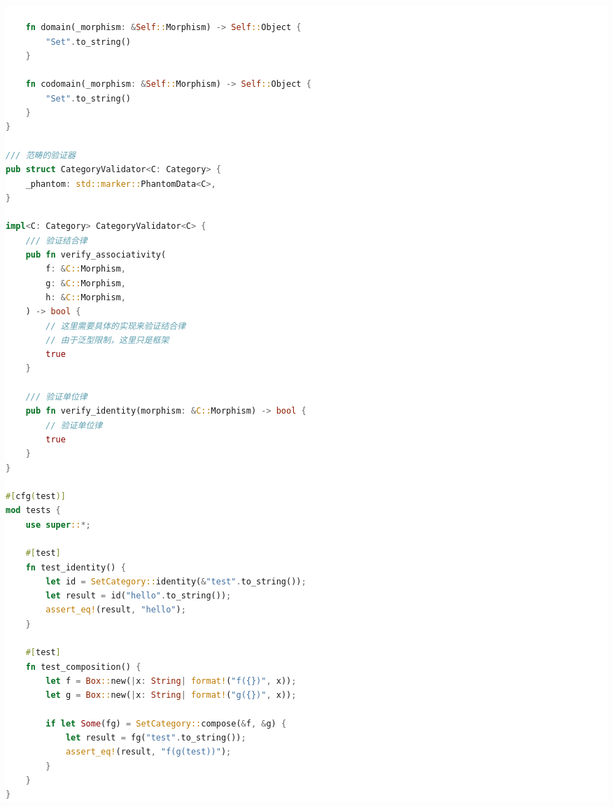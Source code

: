 ```rust
    
    fn domain(_morphism: &Self::Morphism) -> Self::Object {
        "Set".to_string()
    }
    
    fn codomain(_morphism: &Self::Morphism) -> Self::Object {
        "Set".to_string()
    }
}

/// 范畴的验证器
pub struct CategoryValidator<C: Category> {
    _phantom: std::marker::PhantomData<C>,
}

impl<C: Category> CategoryValidator<C> {
    /// 验证结合律
    pub fn verify_associativity(
        f: &C::Morphism,
        g: &C::Morphism,
        h: &C::Morphism,
    ) -> bool {
        // 这里需要具体的实现来验证结合律
        // 由于泛型限制，这里只是框架
        true
    }
    
    /// 验证单位律
    pub fn verify_identity(morphism: &C::Morphism) -> bool {
        // 验证单位律
        true
    }
}

#[cfg(test)]
mod tests {
    use super::*;
    
    #[test]
    fn test_identity() {
        let id = SetCategory::identity(&"test".to_string());
        let result = id("hello".to_string());
        assert_eq!(result, "hello");
    }
    
    #[test]
    fn test_composition() {
        let f = Box::new(|x: String| format!("f({})", x));
        let g = Box::new(|x: String| format!("g({})", x));
        
        if let Some(fg) = SetCategory::compose(&f, &g) {
            let result = fg("test".to_string());
            assert_eq!(result, "f(g(test))");
        }
    }
}
```
